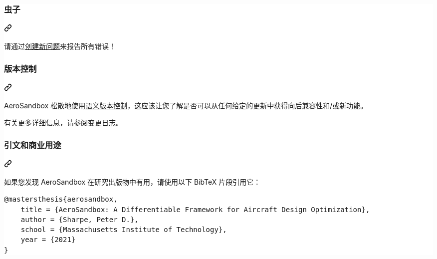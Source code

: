 <div class="markdown-heading" dir="auto"><h3 tabindex="-1" class="heading-element" dir="auto"><font style="vertical-align: inherit;"><font style="vertical-align: inherit;">虫子</font></font></h3><a id="user-content-bugs" class="anchor" aria-label="永久链接：错误" href="#bugs"><svg class="octicon octicon-link" viewBox="0 0 16 16" version="1.1" width="16" height="16" aria-hidden="true"><path d="m7.775 3.275 1.25-1.25a3.5 3.5 0 1 1 4.95 4.95l-2.5 2.5a3.5 3.5 0 0 1-4.95 0 .751.751 0 0 1 .018-1.042.751.751 0 0 1 1.042-.018 1.998 1.998 0 0 0 2.83 0l2.5-2.5a2.002 2.002 0 0 0-2.83-2.83l-1.25 1.25a.751.751 0 0 1-1.042-.018.751.751 0 0 1-.018-1.042Zm-4.69 9.64a1.998 1.998 0 0 0 2.83 0l1.25-1.25a.751.751 0 0 1 1.042.018.751.751 0 0 1 .018 1.042l-1.25 1.25a3.5 3.5 0 1 1-4.95-4.95l2.5-2.5a3.5 3.5 0 0 1 4.95 0 .751.751 0 0 1-.018 1.042.751.751 0 0 1-1.042.018 1.998 1.998 0 0 0-2.83 0l-2.5 2.5a1.998 1.998 0 0 0 0 2.83Z"></path></svg></a></div>
<p dir="auto"><font style="vertical-align: inherit;"><font style="vertical-align: inherit;">请通过</font></font><a href="https://github.com/peterdsharpe/AeroSandbox/issues"><font style="vertical-align: inherit;"><font style="vertical-align: inherit;">创建新问题</font></font></a><font style="vertical-align: inherit;"><font style="vertical-align: inherit;">来报告所有错误！</font></font></p>
<div class="markdown-heading" dir="auto"><h3 tabindex="-1" class="heading-element" dir="auto"><font style="vertical-align: inherit;"><font style="vertical-align: inherit;">版本控制</font></font></h3><a id="user-content-versioning" class="anchor" aria-label="永久链接：版本控制" href="#versioning"><svg class="octicon octicon-link" viewBox="0 0 16 16" version="1.1" width="16" height="16" aria-hidden="true"><path d="m7.775 3.275 1.25-1.25a3.5 3.5 0 1 1 4.95 4.95l-2.5 2.5a3.5 3.5 0 0 1-4.95 0 .751.751 0 0 1 .018-1.042.751.751 0 0 1 1.042-.018 1.998 1.998 0 0 0 2.83 0l2.5-2.5a2.002 2.002 0 0 0-2.83-2.83l-1.25 1.25a.751.751 0 0 1-1.042-.018.751.751 0 0 1-.018-1.042Zm-4.69 9.64a1.998 1.998 0 0 0 2.83 0l1.25-1.25a.751.751 0 0 1 1.042.018.751.751 0 0 1 .018 1.042l-1.25 1.25a3.5 3.5 0 1 1-4.95-4.95l2.5-2.5a3.5 3.5 0 0 1 4.95 0 .751.751 0 0 1-.018 1.042.751.751 0 0 1-1.042.018 1.998 1.998 0 0 0-2.83 0l-2.5 2.5a1.998 1.998 0 0 0 0 2.83Z"></path></svg></a></div>
<p dir="auto"><font style="vertical-align: inherit;"><font style="vertical-align: inherit;">AeroSandbox 松散地使用</font></font><a href="https://semver.org/" rel="nofollow"><font style="vertical-align: inherit;"><font style="vertical-align: inherit;">语义版本控制</font></font></a><font style="vertical-align: inherit;"><font style="vertical-align: inherit;">，这应该让您了解是否可以从任何给定的更新中获得向后兼容性和/或新功能。</font></font></p>
<p dir="auto"><font style="vertical-align: inherit;"><font style="vertical-align: inherit;">有关更多详细信息，请参阅</font></font><a href="/peterdsharpe/AeroSandbox/blob/master/CHANGELOG.md"><font style="vertical-align: inherit;"><font style="vertical-align: inherit;">变更日志</font></font></a><font style="vertical-align: inherit;"><font style="vertical-align: inherit;">。</font></font></p>
<div class="markdown-heading" dir="auto"><h3 tabindex="-1" class="heading-element" dir="auto"><font style="vertical-align: inherit;"><font style="vertical-align: inherit;">引文和商业用途</font></font></h3><a id="user-content-citation--commercial-use" class="anchor" aria-label="永久链接：引文和商业用途" href="#citation--commercial-use"><svg class="octicon octicon-link" viewBox="0 0 16 16" version="1.1" width="16" height="16" aria-hidden="true"><path d="m7.775 3.275 1.25-1.25a3.5 3.5 0 1 1 4.95 4.95l-2.5 2.5a3.5 3.5 0 0 1-4.95 0 .751.751 0 0 1 .018-1.042.751.751 0 0 1 1.042-.018 1.998 1.998 0 0 0 2.83 0l2.5-2.5a2.002 2.002 0 0 0-2.83-2.83l-1.25 1.25a.751.751 0 0 1-1.042-.018.751.751 0 0 1-.018-1.042Zm-4.69 9.64a1.998 1.998 0 0 0 2.83 0l1.25-1.25a.751.751 0 0 1 1.042.018.751.751 0 0 1 .018 1.042l-1.25 1.25a3.5 3.5 0 1 1-4.95-4.95l2.5-2.5a3.5 3.5 0 0 1 4.95 0 .751.751 0 0 1-.018 1.042.751.751 0 0 1-1.042.018 1.998 1.998 0 0 0-2.83 0l-2.5 2.5a1.998 1.998 0 0 0 0 2.83Z"></path></svg></a></div>
<p dir="auto"><font style="vertical-align: inherit;"><font style="vertical-align: inherit;">如果您发现 AeroSandbox 在研究出版物中有用，请使用以下 BibTeX 片段引用它：</font></font></p>
<div class="highlight highlight-text-bibtex notranslate position-relative overflow-auto" dir="auto"><pre><span class="pl-k">@mastersthesis</span>{<span class="pl-en">aerosandbox</span>,
    <span class="pl-s">title</span> = <span class="pl-s"><span class="pl-pds">{</span>AeroSandbox: A Differentiable Framework for Aircraft Design Optimization<span class="pl-pds">}</span></span>,
    <span class="pl-s">author</span> = <span class="pl-s"><span class="pl-pds">{</span>Sharpe, Peter D.<span class="pl-pds">}</span></span>,
    <span class="pl-s">school</span> = <span class="pl-s"><span class="pl-pds">{</span>Massachusetts Institute of Technology<span class="pl-pds">}</span></span>,
    <span class="pl-s">year</span> = <span class="pl-s"><span class="pl-pds">{</span>2021<span class="pl-pds">}</span></span>
}</pre><div class="zeroclipboard-container">
    <clipboard-copy aria-label="Copy" class="ClipboardButton btn btn-invisible js-clipboard-copy m-2 p-0 tooltipped-no-delay d-flex flex-justify-center flex-items-center" data-copy-feedback="Copied!" data-tooltip-direction="w" value="@mastersthesis{aerosandbox,
    title = {AeroSandbox: A Differentiable Framework for Aircraft Design Optimization},
    author = {Sharpe, Peter D.},
    school = {Massachusetts Institute of Technology},
    year = {2021}
}" tabindex="0" role="button">